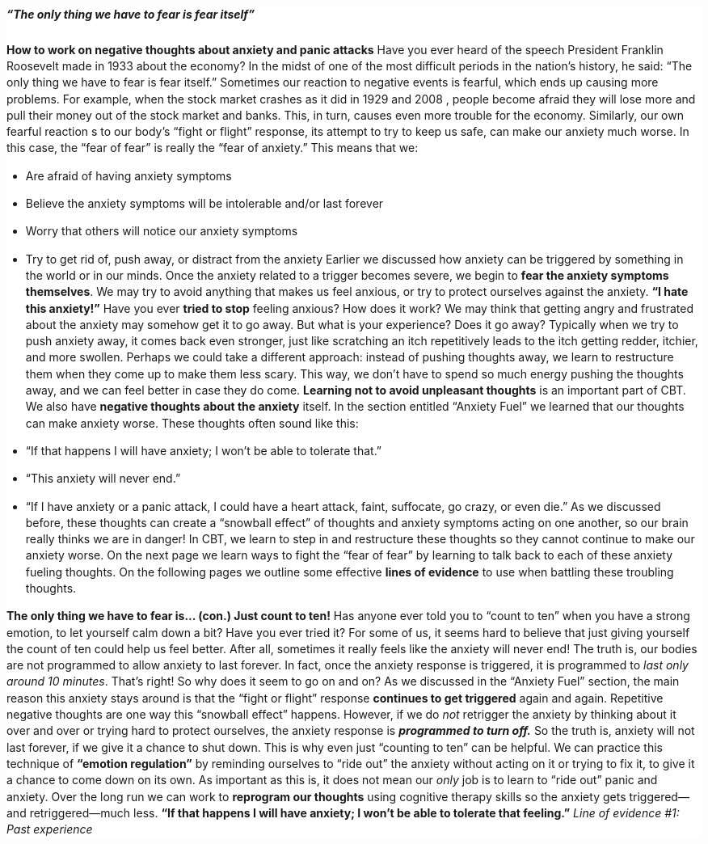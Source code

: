 
##### “The only thing we have to fear is fear itself” 

**How to work on negative thoughts about anxiety and panic attacks** Have you ever heard of the speech President Franklin Roosevelt made in 1933 about the economy? In the midst of one of the most difficult periods in the nation’s history, he said: “The only thing we have to fear is fear itself.” Sometimes our reaction to negative events is fearful, which ends up causing more problems. For example, when the stock market crashes as it did in 1929 and 2008 , people become afraid they will lose more and pull their money out of the stock market and banks. This, in turn, causes even more trouble for the economy. Similarly, our own fearful reaction s to our body’s “fight or flight” response, its attempt to try to keep us safe, can make our anxiety much worse. In this case, the “fear of fear” is really the “fear of anxiety.” This means that we: 

- Are afraid of having anxiety symptoms 

- Believe the anxiety symptoms will be intolerable and/or last forever 

- Worry that others will notice our anxiety symptoms 

- Try to get rid of, push away, or distract from the anxiety Earlier we discussed how anxiety can be triggered by something in the world or in our minds. Once the anxiety related to a trigger becomes severe, we begin to **fear the anxiety symptoms themselves**. We may try to avoid anything that makes us feel anxious, or try to protect ourselves against the anxiety. **“I hate this anxiety!”** Have you ever **tried to stop** feeling anxious? How does it work? We may think that getting angry and frustrated about the anxiety may somehow get it to go away. But what is your experience? Does it go away? Typically when we try to push anxiety away, it comes back even stronger, just like scratching an itch repetitively leads to the itch getting redder, itchier, and more swollen. Perhaps we could take a different approach: instead of pushing thoughts away, we learn to restructure them when they come up to make them less scary. This way, we don’t have to spend so much energy pushing the thoughts away, and we can feel better in case they do come. **Learning not to avoid unpleasant thoughts** is an important part of CBT. We also have **negative thoughts about the anxiety** itself. In the section entitled “Anxiety Fuel” we learned that our thoughts can make anxiety worse. These thoughts often sound like this: 

- “If that happens I will have anxiety; I won’t be able to tolerate that.” 

- “This anxiety will never end.” 

- “If I have anxiety or a panic attack, I could have a heart attack, faint,     suffocate, go crazy, or even die.” As we discussed before, these thoughts can create a “snowball effect” of thoughts and anxiety symptoms acting on one another, so our brain really thinks we are in danger! In CBT, we learn to step in and restructure these thoughts so they cannot continue to make our anxiety worse. On the next page we learn ways to fight the “fear of fear” by learning to talk back to each of these anxiety fueling thoughts. On the following pages we outline some effective **lines of evidence** to use when battling these troubling thoughts. 


**The only thing we have to fear is... (con.) Just count to ten!** Has anyone ever told you to “count to ten” when you have a strong emotion, to let yourself calm down a bit? Have you ever tried it? For some of us, it seems hard to believe that just giving yourself the count of ten could help us feel better. After all, sometimes it really feels like the anxiety will never end! The truth is, our bodies are not programmed to allow anxiety to last forever. In fact, once the anxiety response is triggered, it is programmed to _last only around 10 minutes_. That’s right! So why does it seem to go on and on? As we discussed in the “Anxiety Fuel” section, the main reason this anxiety stays around is that the “fight or flight” response **continues to get triggered** again and again. Repetitive negative thoughts are one way this “snowball effect” happens. However, if we do _not_ retrigger the anxiety by thinking about it over and over or trying hard to protect ourselves, the anxiety response is **_programmed to turn off._** So the truth is, anxiety will not last forever, if we give it a chance to shut down. This is why even just “counting to ten” can be helpful. We can practice this technique of **“emotion regulation”** by reminding ourselves to “ride out” the anxiety without acting on it or trying to fix it, to give it a chance to come down on its own. As important as this is, it does not mean our _only_ job is to learn to “ride out” panic and anxiety. Over the long run we can work to **reprogram our thoughts** using cognitive therapy skills so the anxiety gets triggered—and retriggered—much less. **“If that happens I will have anxiety; I won’t be able to tolerate that feeling.”** _Line of evidence #1: Past experience_ 

